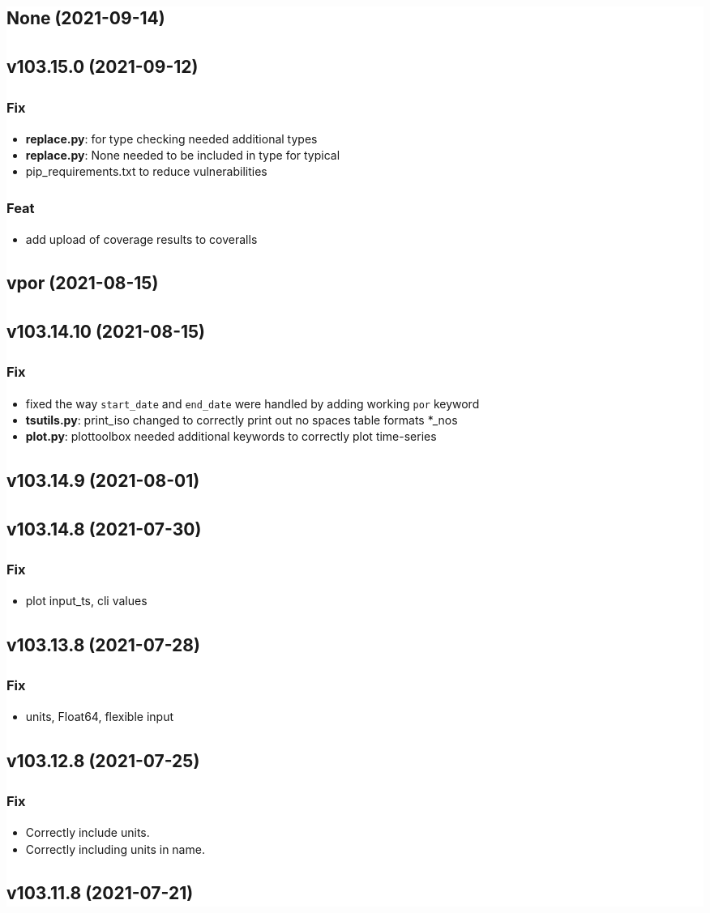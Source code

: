 ## None (2021-09-14)

## v103.15.0 (2021-09-12)

### Fix

- **replace.py**: for type checking needed additional types
- **replace.py**: None needed to be included in type for typical
- pip_requirements.txt to reduce vulnerabilities

### Feat

- add upload of coverage results to coveralls

## vpor (2021-08-15)

## v103.14.10 (2021-08-15)

### Fix

- fixed the way `start_date` and `end_date` were handled by adding working `por` keyword
- **tsutils.py**: print_iso changed to correctly print out no spaces table formats *_nos
- **plot.py**: plottoolbox needed additional keywords to correctly plot time-series

## v103.14.9 (2021-08-01)

## v103.14.8 (2021-07-30)

### Fix

- plot input_ts, cli values

## v103.13.8 (2021-07-28)

### Fix

- units, Float64, flexible input

## v103.12.8 (2021-07-25)

### Fix

- Correctly include units.
- Correctly including units in name.

## v103.11.8 (2021-07-21)
